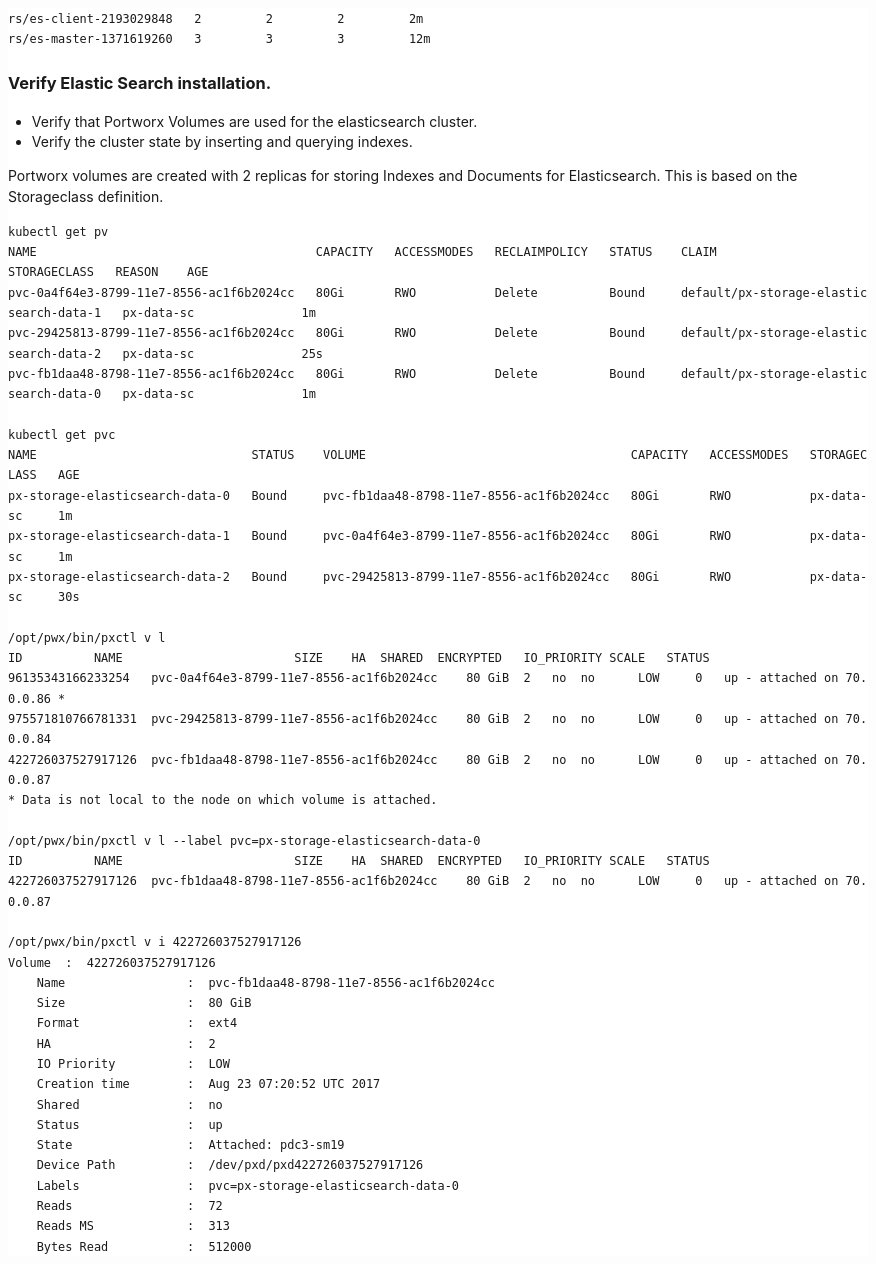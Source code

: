 ```
rs/es-client-2193029848   2         2         2         2m
rs/es-master-1371619260   3         3         3         12m
```

### Verify Elastic Search installation. 

- Verify that Portworx Volumes are used for the elasticsearch cluster. 
- Verify the cluster state by inserting and querying indexes. 

Portworx volumes are created with 2 replicas for storing Indexes and Documents for Elasticsearch. This is based on the Storageclass definition. 

```
kubectl get pv
NAME                                       CAPACITY   ACCESSMODES   RECLAIMPOLICY   STATUS    CLAIM                                     STORAGECLASS   REASON    AGE
pvc-0a4f64e3-8799-11e7-8556-ac1f6b2024cc   80Gi       RWO           Delete          Bound     default/px-storage-elasticsearch-data-1   px-data-sc               1m
pvc-29425813-8799-11e7-8556-ac1f6b2024cc   80Gi       RWO           Delete          Bound     default/px-storage-elasticsearch-data-2   px-data-sc               25s
pvc-fb1daa48-8798-11e7-8556-ac1f6b2024cc   80Gi       RWO           Delete          Bound     default/px-storage-elasticsearch-data-0   px-data-sc               1m

kubectl get pvc
NAME                              STATUS    VOLUME                                     CAPACITY   ACCESSMODES   STORAGECLASS   AGE
px-storage-elasticsearch-data-0   Bound     pvc-fb1daa48-8798-11e7-8556-ac1f6b2024cc   80Gi       RWO           px-data-sc     1m
px-storage-elasticsearch-data-1   Bound     pvc-0a4f64e3-8799-11e7-8556-ac1f6b2024cc   80Gi       RWO           px-data-sc     1m
px-storage-elasticsearch-data-2   Bound     pvc-29425813-8799-11e7-8556-ac1f6b2024cc   80Gi       RWO           px-data-sc     30s

/opt/pwx/bin/pxctl v l
ID			NAME						SIZE	HA	SHARED	ENCRYPTED	IO_PRIORITY	SCALE	STATUS
96135343166233254	pvc-0a4f64e3-8799-11e7-8556-ac1f6b2024cc	80 GiB	2	no	no		LOW		0	up - attached on 70.0.0.86 *
975571810766781331	pvc-29425813-8799-11e7-8556-ac1f6b2024cc	80 GiB	2	no	no		LOW		0	up - attached on 70.0.0.84
422726037527917126	pvc-fb1daa48-8798-11e7-8556-ac1f6b2024cc	80 GiB	2	no	no		LOW		0	up - attached on 70.0.0.87
* Data is not local to the node on which volume is attached.

/opt/pwx/bin/pxctl v l --label pvc=px-storage-elasticsearch-data-0
ID			NAME						SIZE	HA	SHARED	ENCRYPTED	IO_PRIORITY	SCALE	STATUS
422726037527917126	pvc-fb1daa48-8798-11e7-8556-ac1f6b2024cc	80 GiB	2	no	no		LOW		0	up - attached on 70.0.0.87

/opt/pwx/bin/pxctl v i 422726037527917126
Volume	:  422726037527917126
	Name            	 :  pvc-fb1daa48-8798-11e7-8556-ac1f6b2024cc
	Size            	 :  80 GiB
	Format          	 :  ext4
	HA              	 :  2
	IO Priority     	 :  LOW
	Creation time   	 :  Aug 23 07:20:52 UTC 2017
	Shared          	 :  no
	Status          	 :  up
	State           	 :  Attached: pdc3-sm19
	Device Path     	 :  /dev/pxd/pxd422726037527917126
	Labels          	 :  pvc=px-storage-elasticsearch-data-0
	Reads           	 :  72
	Reads MS        	 :  313
	Bytes Read      	 :  512000
```